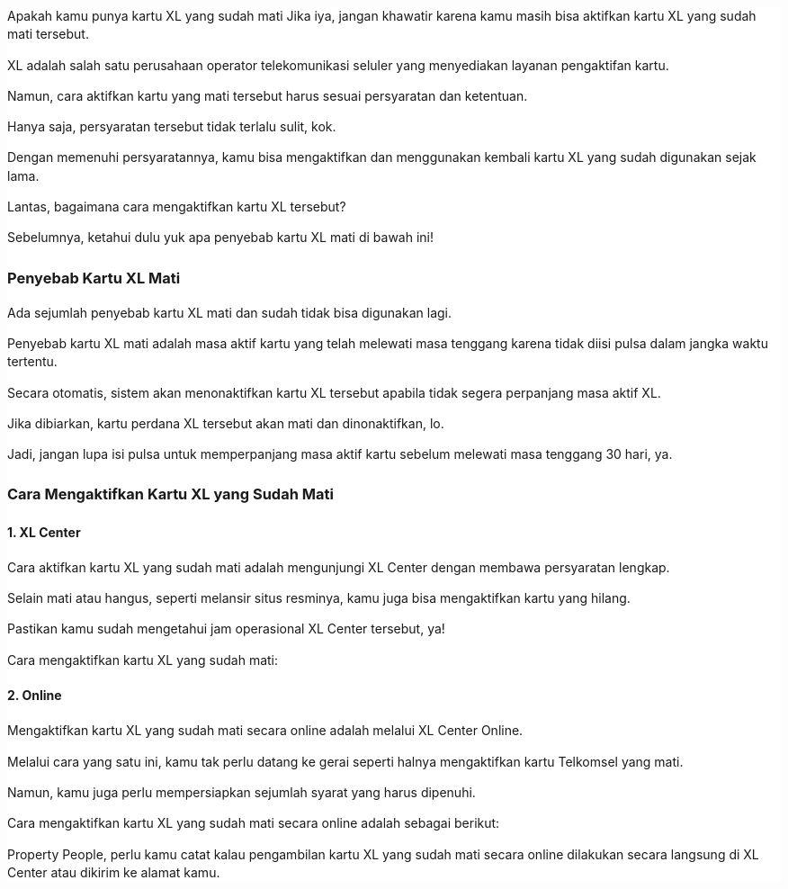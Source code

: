  Apakah kamu punya kartu XL yang sudah mati Jika iya, jangan khawatir karena kamu masih bisa aktifkan kartu XL yang sudah mati tersebut.

XL adalah salah satu perusahaan operator telekomunikasi seluler yang menyediakan layanan pengaktifan kartu.

Namun, cara aktifkan kartu yang mati tersebut harus sesuai persyaratan dan ketentuan.

Hanya saja, persyaratan tersebut tidak terlalu sulit, kok.

Dengan memenuhi persyaratannya, kamu bisa mengaktifkan dan menggunakan kembali kartu XL yang sudah digunakan sejak lama.

Lantas, bagaimana cara mengaktifkan kartu XL tersebut?

Sebelumnya, ketahui dulu yuk apa penyebab kartu XL mati di bawah ini!

### Penyebab Kartu XL Mati

Ada sejumlah penyebab kartu XL mati dan sudah tidak bisa digunakan lagi.

Penyebab kartu XL mati adalah masa aktif kartu yang telah melewati masa tenggang karena tidak diisi pulsa dalam jangka waktu tertentu.

Secara otomatis, sistem akan menonaktifkan kartu XL tersebut apabila tidak segera perpanjang masa aktif XL.

Jika dibiarkan, kartu perdana XL tersebut akan mati dan dinonaktifkan, lo.

Jadi, jangan lupa isi pulsa untuk memperpanjang masa aktif kartu sebelum melewati masa tenggang 30 hari, ya.

### Cara Mengaktifkan Kartu XL yang Sudah Mati

#### 1. XL Center

Cara aktifkan kartu XL yang sudah mati adalah mengunjungi XL Center dengan membawa persyaratan lengkap.

Selain mati atau hangus, seperti melansir situs resminya, kamu juga bisa mengaktifkan kartu yang hilang.

Pastikan kamu sudah mengetahui jam operasional XL Center tersebut, ya!

Cara mengaktifkan kartu XL yang sudah mati:

#### 2. Online

Mengaktifkan kartu XL yang sudah mati secara online adalah melalui XL Center Online.

Melalui cara yang satu ini, kamu tak perlu datang ke gerai seperti halnya mengaktifkan kartu Telkomsel yang mati.

Namun, kamu juga perlu mempersiapkan sejumlah syarat yang harus dipenuhi.

Cara mengaktifkan kartu XL yang sudah mati secara online adalah sebagai berikut:

Property People, perlu kamu catat kalau pengambilan kartu XL yang sudah mati secara online dilakukan secara langsung di XL Center atau dikirim ke alamat kamu.
